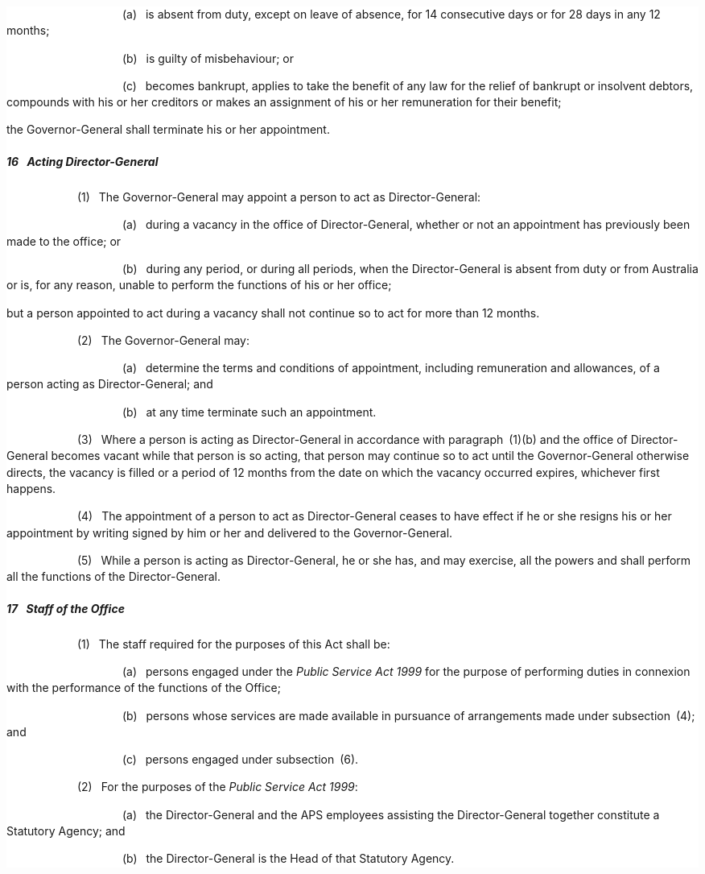                      (a)  is absent from duty, except on leave of absence, for 14 consecutive days or for 28 days in any 12 months;

                     (b)  is guilty of misbehaviour; or

                     (c)  becomes bankrupt, applies to take the benefit of any law for the relief of bankrupt or insolvent debtors, compounds with his or her creditors or makes an assignment of his or her remuneration for their benefit;

the Governor-General shall terminate his or her appointment.

##### <a id="16"></a>16  Acting Director-General

             (1)  The Governor-General may appoint a person to act as Director-General:

                     (a)  during a vacancy in the office of Director-General, whether or not an appointment has previously been made to the office; or

                     (b)  during any period, or during all periods, when the Director-General is absent from duty or from Australia or is, for any reason, unable to perform the functions of his or her office;

but a person appointed to act during a vacancy shall not continue so to act for more than 12 months.

             (2)  The Governor-General may:

                     (a)  determine the terms and conditions of appointment, including remuneration and allowances, of a person acting as Director-General; and

                     (b)  at any time terminate such an appointment.

             (3)  Where a person is acting as Director-General in accordance with paragraph (1)(b) and the office of Director-General becomes vacant while that person is so acting, that person may continue so to act until the Governor-General otherwise directs, the vacancy is filled or a period of 12 months from the date on which the vacancy occurred expires, whichever first happens.

             (4)  The appointment of a person to act as Director-General ceases to have effect if he or she resigns his or her appointment by writing signed by him or her and delivered to the Governor-General.

             (5)  While a person is acting as Director-General, he or she has, and may exercise, all the powers and shall perform all the functions of the Director-General.

##### <a id="17"></a>17  Staff of the Office

             (1)  The staff required for the purposes of this Act shall be:

                     (a)  persons engaged under the _Public Service Act 1999_ for the purpose of performing duties in connexion with the performance of the functions of the Office;

                     (b)  persons whose services are made available in pursuance of arrangements made under subsection (4); and

                     (c)  persons engaged under subsection (6).

             (2)  For the purposes of the _Public Service Act 1999_:

                     (a)  the Director-General and the APS employees assisting the Director-General together constitute a Statutory Agency; and

                     (b)  the Director-General is the Head of that Statutory Agency.
